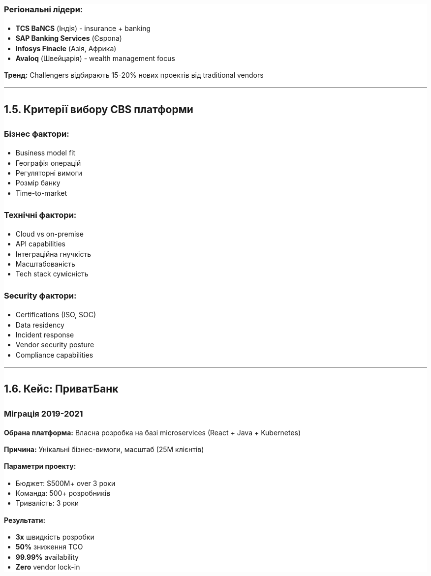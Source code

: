 ### Регіональні лідери:
- **TCS BaNCS** (Індія) - insurance + banking
- **SAP Banking Services** (Європа)
- **Infosys Finacle** (Азія, Африка)
- **Avaloq** (Швейцарія) - wealth management focus

**Тренд:** Challengers відбирають 15-20% нових проектів від traditional vendors

---

## 1.5. Критерії вибору CBS платформи

### Бізнес фактори:
- Business model fit
- Географія операцій
- Регуляторні вимоги
- Розмір банку
- Time-to-market

### Технічні фактори:
- Cloud vs on-premise
- API capabilities
- Інтеграційна гнучкість
- Масштабованість
- Tech stack сумісність

### Security фактори:
- Certifications (ISO, SOC)
- Data residency
- Incident response
- Vendor security posture
- Compliance capabilities

---

## 1.6. Кейс: ПриватБанк

### Міграція 2019-2021

**Обрана платформа:** Власна розробка на базі microservices (React + Java + Kubernetes)

**Причина:** Унікальні бізнес-вимоги, масштаб (25M клієнтів)

**Параметри проекту:**
- Бюджет: $500M+ over 3 роки
- Команда: 500+ розробників
- Тривалість: 3 роки

**Результати:**
- **3x** швидкість розробки
- **50%** зниження TCO
- **99.99%** availability
- **Zero** vendor lock-in
